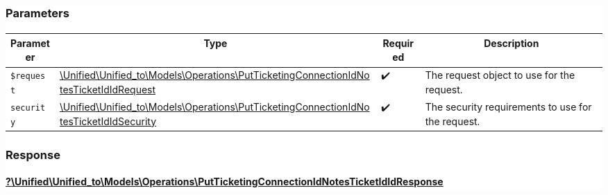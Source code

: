### Parameters

| Parameter                                                                                                                                                           | Type                                                                                                                                                                | Required                                                                                                                                                            | Description                                                                                                                                                         |
| ------------------------------------------------------------------------------------------------------------------------------------------------------------------- | ------------------------------------------------------------------------------------------------------------------------------------------------------------------- | ------------------------------------------------------------------------------------------------------------------------------------------------------------------- | ------------------------------------------------------------------------------------------------------------------------------------------------------------------- |
| `$request`                                                                                                                                                          | [\Unified\Unified_to\Models\Operations\PutTicketingConnectionIdNotesTicketIdIdRequest](../../models/operations/PutTicketingConnectionIdNotesTicketIdIdRequest.md)   | :heavy_check_mark:                                                                                                                                                  | The request object to use for the request.                                                                                                                          |
| `security`                                                                                                                                                          | [\Unified\Unified_to\Models\Operations\PutTicketingConnectionIdNotesTicketIdIdSecurity](../../models/operations/PutTicketingConnectionIdNotesTicketIdIdSecurity.md) | :heavy_check_mark:                                                                                                                                                  | The security requirements to use for the request.                                                                                                                   |


### Response

**[?\Unified\Unified_to\Models\Operations\PutTicketingConnectionIdNotesTicketIdIdResponse](../../models/operations/PutTicketingConnectionIdNotesTicketIdIdResponse.md)**

